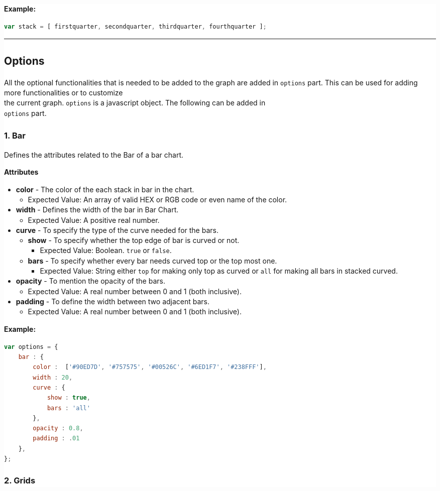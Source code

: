 **Example:**

```javascript
var stack = [ firstquarter, secondquarter, thirdquarter, fourthquarter ];
```

------------

## <a name="options"></a>Options ##

All the optional functionalities that is needed to be added to the graph are added
in `options` part. This can be used for adding more functionalities or to customize  
the current graph. `options` is a javascript object. The following can be added in  
`options` part.

### <a name="options-bar"></a>1. Bar ###

Defines the attributes related to the Bar of a bar chart.

**Attributes**

* **color**  - The color of the each stack in bar in the chart.
    + Expected Value: An array of valid HEX or RGB code or even name of the color.
* **width**  - Defines the width of the bar in Bar Chart.
    + Expected Value: A positive real number.
* **curve** - To specify the type of the curve needed for the bars.
    - **show** - To specify whether the top edge of bar is curved or not.
        + Expected Value: Boolean. `true` or `false`.
    - **bars** - To specify whether every bar needs curved top or the top most one.
        + Expected Value: String either `top` for making only top as curved or `all` for making all bars in stacked curved.
* **opacity** - To mention the opacity of the bars.
    + Expected Value: A real number between 0 and 1 (both inclusive).
* **padding** - To define the width between two adjacent bars.
    + Expected Value: A real number between 0 and 1 (both inclusive).


**Example:**  

```javascript
var options = {
    bar : {
        color :  ['#90ED7D', '#757575', '#00526C', '#6ED1F7', '#238FFF'],
        width : 20,
        curve : {
            show : true,
            bars : 'all'
        },
        opacity : 0.8,
        padding : .01
    },
};
```

### <a name="options-grids"></a>2. Grids ###
